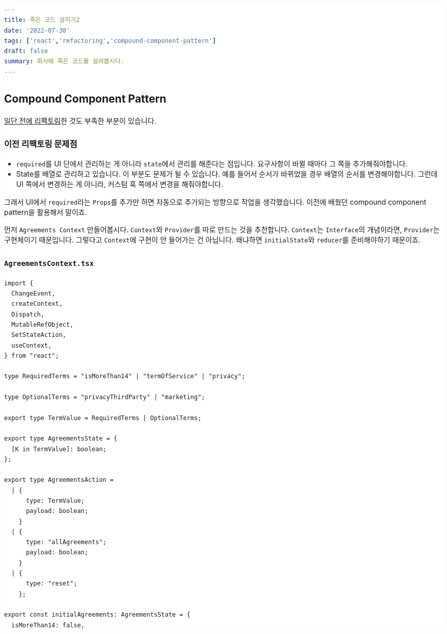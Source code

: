 ```yaml
---
title: 죽은 코드 살리기2
date: '2022-07-30'
tags: ['react','refactoring','compound-component-pattern']
draft: false
summary: 회사에 죽은 코드를 살려봅시다.
---
```


## Compound Component Pattern

[일단 전에 리팩토링](https://www.rldnrl.dev/blog/%EC%A3%BD%EC%9D%80-%EC%BD%94%EB%93%9C-%EC%82%B4%EB%A6%AC%EA%B8%B01)한 것도 부족한 부분이 있습니다. 

### 이전 리팩토링 문제점
- `required`를 UI 단에서 관리하는 게 아니라 `state`에서 관리를 해준다는 점입니다. 요구사항이 바뀔 때마다 그 쪽을 추가해줘야합니다.
- State를 배열로 관리하고 있습니다. 이 부분도 문제가 될 수 있습니다. 예를 들어서 순서가 바뀌었을 경우 배열의 순서를 변경해야합니다. 그런데 UI 쪽에서 변경하는 게 아니라, 커스텀 훅 쪽에서 변경을 해줘야합니다.

그래서 UI에서 `required`라는 `Props`를 추가만 하면 자동으로 추가되는 방향으로 작업을 생각했습니다. 이전에 배웠던 compound component pattern을 활용해서 말이죠.

먼저 `Agreements Context` 만들어봅시다. `Context`와 `Provider`를 따로 만드는 것을 추천합니다. `Context`는 `Interface`의 개념이라면, `Provider`는 구현체이기 때문입니다. 그렇다고 `Context`에 구현이 안 들어가는 건 아닙니다. 왜냐하면 `initialState`와 `reducer`를 준비해야하기 때문이죠.

### `AgreementsContext.tsx`

```tsx
import {
  ChangeEvent,
  createContext,
  Dispatch,
  MutableRefObject,
  SetStateAction,
  useContext,
} from "react";

type RequiredTerms = "isMoreThan14" | "termOfService" | "privacy";

type OptionalTerms = "privacyThirdParty" | "marketing";

export type TermValue = RequiredTerms | OptionalTerms;

export type AgreementsState = {
  [K in TermValue]: boolean;
};

export type AgreementsAction =
  | {
      type: TermValue;
      payload: boolean;
    }
  | {
      type: "allAgreements";
      payload: boolean;
    }
  | {
      type: "reset";
    };

export const initialAgreements: AgreementsState = {
  isMoreThan14: false,
```